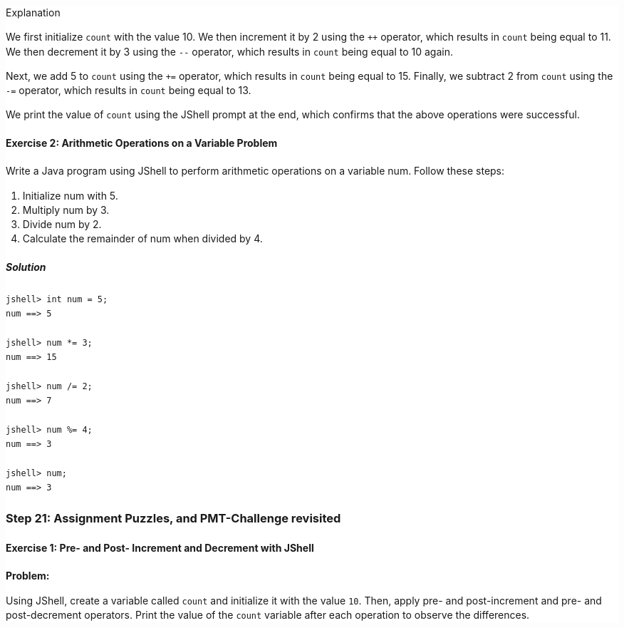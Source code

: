Explanation

We first initialize `count` with the value 10. We then increment it by 2 using the `++` operator, which results in `count` being equal to 11. We then decrement it by 3 using the `--` operator, which results in `count` being equal to 10 again.

Next, we add 5 to `count` using the `+=` operator, which results in `count` being equal to 15. Finally, we subtract 2 from `count` using the `-=` operator, which results in `count` being equal to 13.

We print the value of `count` using the JShell prompt at the end, which confirms that the above operations were successful.


#### Exercise 2: Arithmetic Operations on a Variable Problem

Write a Java program using JShell to perform arithmetic operations on a variable num. Follow these steps:

1. Initialize num with 5. 
2. Multiply num by 3. 
3. Divide num by 2. 
4. Calculate the remainder of num when divided by 4. 

##### Solution

```
jshell> int num = 5; 
num ==> 5

jshell> num *= 3; 
num ==> 15

jshell> num /= 2; 
num ==> 7

jshell> num %= 4; 
num ==> 3

jshell> num; 
num ==> 3
```



### Step 21: Assignment Puzzles, and PMT-Challenge revisited



#### Exercise 1: Pre- and Post- Increment and Decrement with JShell

**Problem:**

Using JShell, create a variable called `count` and initialize it with the value `10`. Then, apply pre- and post-increment and pre- and post-decrement operators. Print the value of the `count` variable after each operation to observe the differences.
